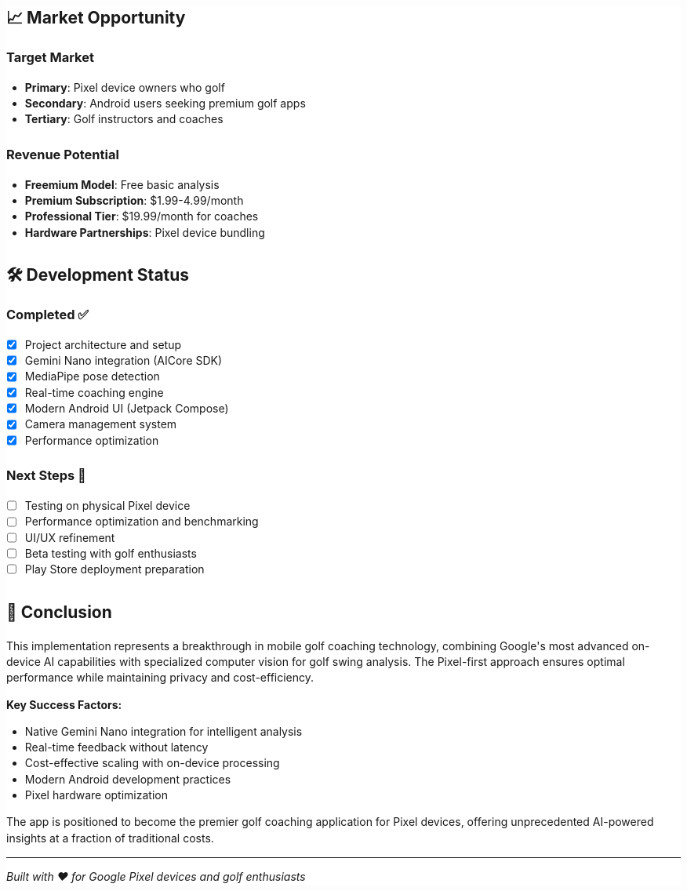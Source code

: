 ## 📈 **Market Opportunity**

### **Target Market**
- **Primary**: Pixel device owners who golf
- **Secondary**: Android users seeking premium golf apps
- **Tertiary**: Golf instructors and coaches

### **Revenue Potential**
- **Freemium Model**: Free basic analysis
- **Premium Subscription**: $1.99-4.99/month
- **Professional Tier**: $19.99/month for coaches
- **Hardware Partnerships**: Pixel device bundling

## 🛠️ **Development Status**

### **Completed ✅**
- [x] Project architecture and setup
- [x] Gemini Nano integration (AICore SDK)
- [x] MediaPipe pose detection
- [x] Real-time coaching engine
- [x] Modern Android UI (Jetpack Compose)
- [x] Camera management system
- [x] Performance optimization

### **Next Steps 🔄**
- [ ] Testing on physical Pixel device
- [ ] Performance optimization and benchmarking
- [ ] UI/UX refinement
- [ ] Beta testing with golf enthusiasts
- [ ] Play Store deployment preparation

## 🚀 **Conclusion**

This implementation represents a breakthrough in mobile golf coaching technology, combining Google's most advanced on-device AI capabilities with specialized computer vision for golf swing analysis. The Pixel-first approach ensures optimal performance while maintaining privacy and cost-efficiency.

**Key Success Factors:**
- Native Gemini Nano integration for intelligent analysis
- Real-time feedback without latency
- Cost-effective scaling with on-device processing
- Modern Android development practices
- Pixel hardware optimization

The app is positioned to become the premier golf coaching application for Pixel devices, offering unprecedented AI-powered insights at a fraction of traditional costs.

---

*Built with ❤️ for Google Pixel devices and golf enthusiasts*